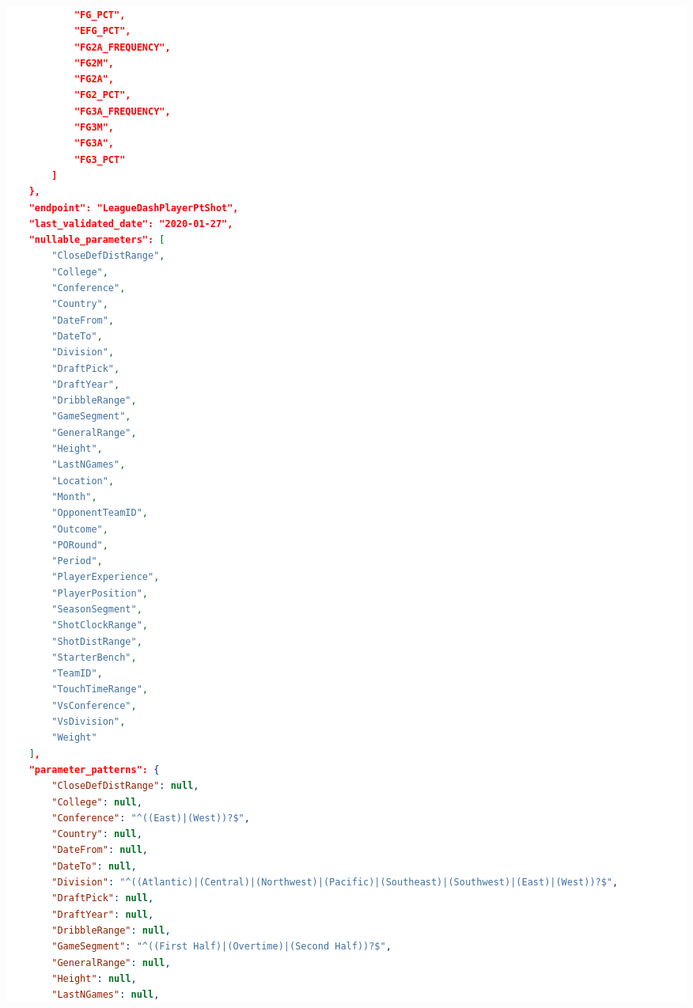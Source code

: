 ```json
            "FG_PCT",
            "EFG_PCT",
            "FG2A_FREQUENCY",
            "FG2M",
            "FG2A",
            "FG2_PCT",
            "FG3A_FREQUENCY",
            "FG3M",
            "FG3A",
            "FG3_PCT"
        ]
    },
    "endpoint": "LeagueDashPlayerPtShot",
    "last_validated_date": "2020-01-27",
    "nullable_parameters": [
        "CloseDefDistRange",
        "College",
        "Conference",
        "Country",
        "DateFrom",
        "DateTo",
        "Division",
        "DraftPick",
        "DraftYear",
        "DribbleRange",
        "GameSegment",
        "GeneralRange",
        "Height",
        "LastNGames",
        "Location",
        "Month",
        "OpponentTeamID",
        "Outcome",
        "PORound",
        "Period",
        "PlayerExperience",
        "PlayerPosition",
        "SeasonSegment",
        "ShotClockRange",
        "ShotDistRange",
        "StarterBench",
        "TeamID",
        "TouchTimeRange",
        "VsConference",
        "VsDivision",
        "Weight"
    ],
    "parameter_patterns": {
        "CloseDefDistRange": null,
        "College": null,
        "Conference": "^((East)|(West))?$",
        "Country": null,
        "DateFrom": null,
        "DateTo": null,
        "Division": "^((Atlantic)|(Central)|(Northwest)|(Pacific)|(Southeast)|(Southwest)|(East)|(West))?$",
        "DraftPick": null,
        "DraftYear": null,
        "DribbleRange": null,
        "GameSegment": "^((First Half)|(Overtime)|(Second Half))?$",
        "GeneralRange": null,
        "Height": null,
        "LastNGames": null,
```